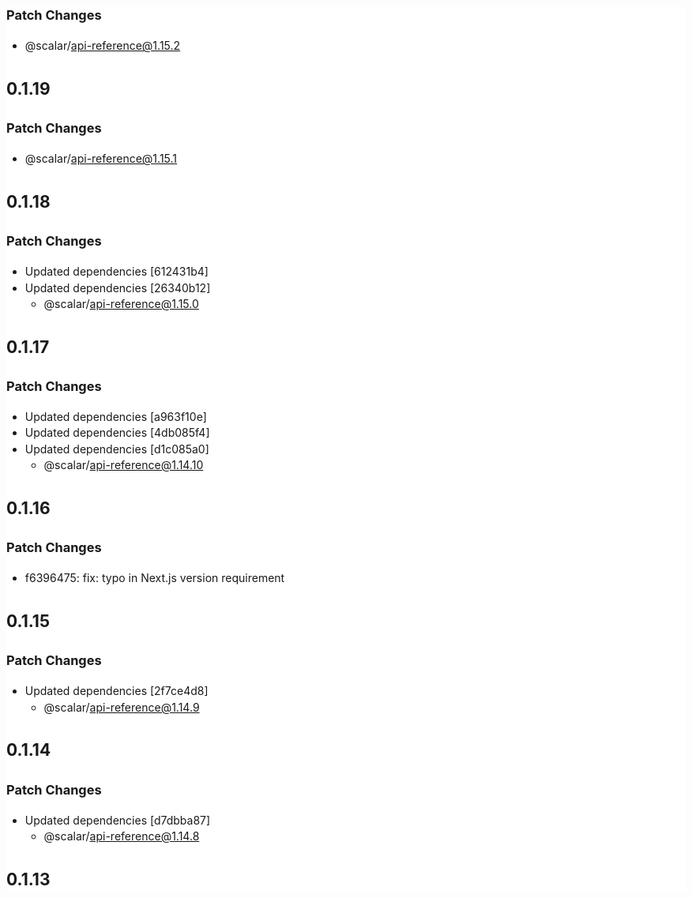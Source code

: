 ### Patch Changes

- @scalar/api-reference@1.15.2

## 0.1.19

### Patch Changes

- @scalar/api-reference@1.15.1

## 0.1.18

### Patch Changes

- Updated dependencies [612431b4]
- Updated dependencies [26340b12]
  - @scalar/api-reference@1.15.0

## 0.1.17

### Patch Changes

- Updated dependencies [a963f10e]
- Updated dependencies [4db085f4]
- Updated dependencies [d1c085a0]
  - @scalar/api-reference@1.14.10

## 0.1.16

### Patch Changes

- f6396475: fix: typo in Next.js version requirement

## 0.1.15

### Patch Changes

- Updated dependencies [2f7ce4d8]
  - @scalar/api-reference@1.14.9

## 0.1.14

### Patch Changes

- Updated dependencies [d7dbba87]
  - @scalar/api-reference@1.14.8

## 0.1.13
